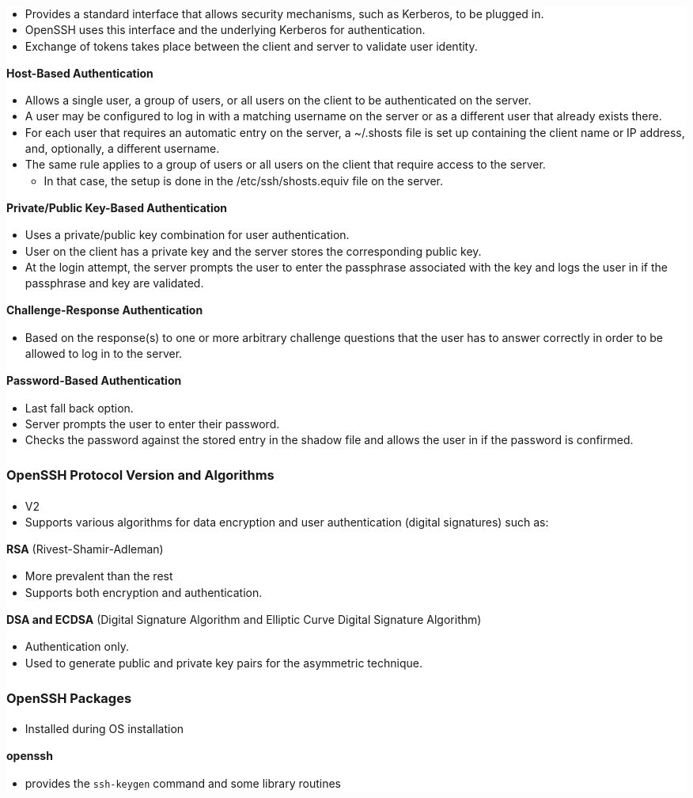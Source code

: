 - Provides a standard interface that allows security mechanisms, such as Kerberos, to be plugged in. 
- OpenSSH uses this interface and the underlying Kerberos for authentication. 
- Exchange of tokens takes place between the client and server to validate user identity.

**Host-Based Authentication** 

- Allows a single user, a group of users, or all users on the client to be authenticated on the server. 
- A user may be configured to log in with a matching username on the server or as a different user that already exists there. 
- For each user that requires an automatic entry on the server, a \~/.shosts file is set up containing the client name or IP address, and, optionally, a different username.
- The same rule applies to a group of users or all users on the client that require access to the server. 
	- In that case, the setup is done in the /etc/ssh/shosts.equiv file on the server.

**Private/Public Key-Based Authentication** 

- Uses a private/public key combination for user authentication.
- User on the client has a private key and the server stores the corresponding public key. 
- At the login attempt, the server prompts the user to enter the passphrase associated with the key and logs the user in if the passphrase and key are validated.

**Challenge-Response Authentication** 

- Based on the response(s) to one or more arbitrary challenge questions that the user has to answer correctly in order to be allowed to log in to the server.

**Password-Based Authentication** 

- Last fall back option. 
- Server prompts the user to enter their password. 
- Checks the password against the stored entry in the shadow file and allows the user in if the password is confirmed.

### OpenSSH Protocol Version and Algorithms 

- V2
- Supports various algorithms for data encryption and user authentication (digital signatures) such as:

**RSA** (Rivest-Shamir-Adleman)
- More prevalent than the rest
- Supports both encryption and authentication.

**DSA and ECDSA** (Digital Signature Algorithm and Elliptic Curve Digital Signature Algorithm)
- Authentication only.
- Used to generate public and private key pairs for the asymmetric technique.

### OpenSSH Packages 

- Installed during OS installation

**openssh**
- provides the `ssh-keygen` command and some library routines
